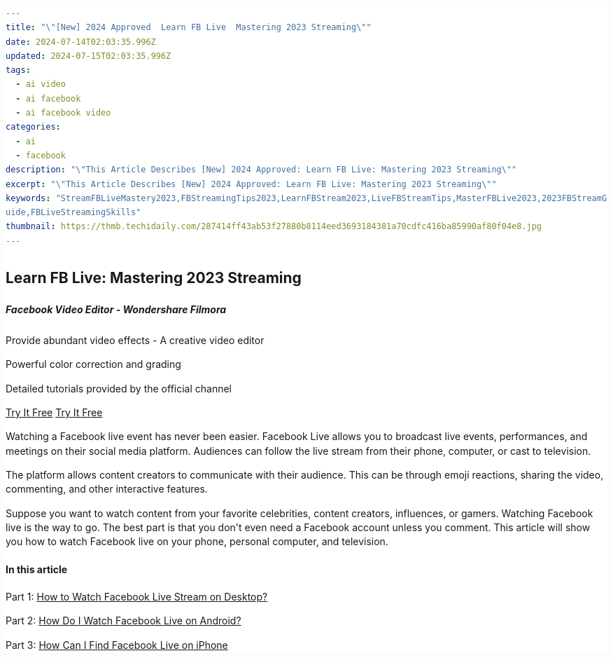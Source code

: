 ```yaml
---
title: "\"[New] 2024 Approved  Learn FB Live  Mastering 2023 Streaming\""
date: 2024-07-14T02:03:35.996Z
updated: 2024-07-15T02:03:35.996Z
tags:
  - ai video
  - ai facebook
  - ai facebook video
categories:
  - ai
  - facebook
description: "\"This Article Describes [New] 2024 Approved: Learn FB Live: Mastering 2023 Streaming\""
excerpt: "\"This Article Describes [New] 2024 Approved: Learn FB Live: Mastering 2023 Streaming\""
keywords: "StreamFBLiveMastery2023,FBStreamingTips2023,LearnFBStream2023,LiveFBStreamTips,MasterFBLive2023,2023FBStreamGuide,FBLiveStreamingSkills"
thumbnail: https://thmb.techidaily.com/287414ff43ab53f27880b8114eed3693184381a70cdfc416ba85990af80f04e8.jpg
---
```


## Learn FB Live: Mastering 2023 Streaming

##### Facebook Video Editor - Wondershare Filmora

Provide abundant video effects - A creative video editor

Powerful color correction and grading

Detailed tutorials provided by the official channel

[Try It Free](https://tools.techidaily.com/wondershare/filmora/download/) [Try It Free](https://tools.techidaily.com/wondershare/filmora/download/)

Watching a Facebook live event has never been easier. Facebook Live allows you to broadcast live events, performances, and meetings on their social media platform. Audiences can follow the live stream from their phone, computer, or cast to television.

The platform allows content creators to communicate with their audience. This can be through emoji reactions, sharing the video, commenting, and other interactive features.

Suppose you want to watch content from your favorite celebrities, content creators, influences, or gamers. Watching Facebook live is the way to go. The best part is that you don't even need a Facebook account unless you comment. This article will show you how to watch Facebook live on your phone, personal computer, and television.

#### In this article

Part 1: [How to Watch Facebook Live Stream on Desktop?](#step1)

Part 2: [How Do I Watch Facebook Live on Android?](#step2)

Part 3: [How Can I Find Facebook Live on iPhone](#step3)
